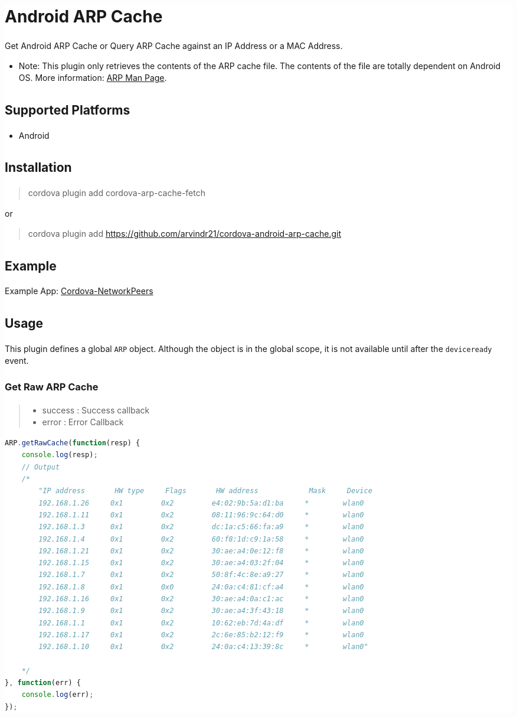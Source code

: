 Android ARP Cache
======

Get Android ARP Cache or Query ARP Cache against an IP Address or a MAC Address.

- Note: This plugin only retrieves the contents of the ARP cache file. The contents of the file are totally dependent on Android OS. More information: [ARP Man Page](https://linux.die.net/man/7/arp).

## Supported Platforms

- Android

## Installation
> cordova plugin add cordova-arp-cache-fetch

or

> cordova plugin add https://github.com/arvindr21/cordova-android-arp-cache.git

## Example

Example App: [Cordova-NetworkPeers](https://github.com/arvindr21/Cordova-NetworkPeers)

## Usage

This plugin defines a global `ARP` object.
Although the object is in the global scope, it is not available until after the `deviceready` event.

### Get Raw ARP Cache

> - success : Success callback
> - error : Error Callback


```js
ARP.getRawCache(function(resp) {
    console.log(resp);
    // Output
    /*
		"IP address       HW type     Flags       HW address            Mask     Device
		192.168.1.26     0x1         0x2         e4:02:9b:5a:d1:ba     *        wlan0
		192.168.1.11     0x1         0x2         08:11:96:9c:64:d0     *        wlan0
		192.168.1.3      0x1         0x2         dc:1a:c5:66:fa:a9     *        wlan0
		192.168.1.4      0x1         0x2         60:f8:1d:c9:1a:58     *        wlan0
		192.168.1.21     0x1         0x2         30:ae:a4:0e:12:f8     *        wlan0
		192.168.1.15     0x1         0x2         30:ae:a4:03:2f:04     *        wlan0
		192.168.1.7      0x1         0x2         50:8f:4c:8e:a9:27     *        wlan0
		192.168.1.8      0x1         0x0         24:0a:c4:81:cf:a4     *        wlan0
		192.168.1.16     0x1         0x2         30:ae:a4:0a:c1:ac     *        wlan0
		192.168.1.9      0x1         0x2         30:ae:a4:3f:43:18     *        wlan0
		192.168.1.1      0x1         0x2         10:62:eb:7d:4a:df     *        wlan0
		192.168.1.17     0x1         0x2         2c:6e:85:b2:12:f9     *        wlan0
		192.168.1.10     0x1         0x2         24:0a:c4:13:39:8c     *        wlan0"

    */
}, function(err) {
    console.log(err);
});
```
